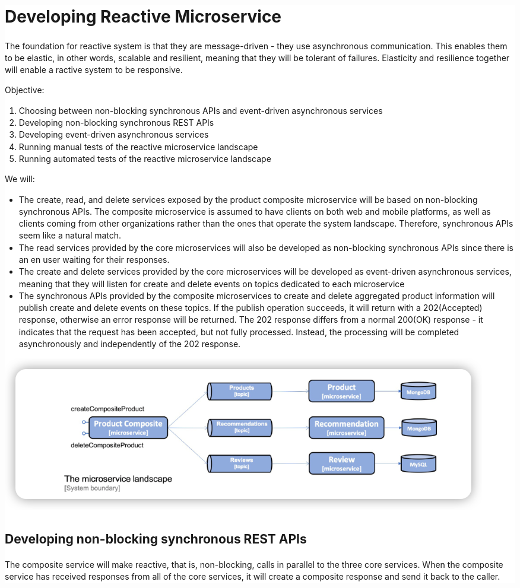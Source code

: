 # Developing Reactive Microservice 

The foundation for reactive system is that they are message-driven - they use asynchronous 
communication. This enables them to be elastic, in other words, scalable and resilient, meaning 
that they will be tolerant of failures. Elasticity and resilience together will enable a ractive 
system to be responsive.

Objective:
1. Choosing between non-blocking synchronous APIs and event-driven asynchronous services 
2. Developing non-blocking synchronous REST APIs
3. Developing event-driven asynchronous services
4. Running manual tests of the reactive microservice landscape 
5. Running automated tests of the reactive microservice landscape 



We will:
* The create, read, and delete services exposed by the product composite microservice will be based on non-blocking synchronous APIs. The composite microservice is assumed to have clients on both web and mobile platforms, as well as clients coming from other organizations rather than the ones that operate the system landscape. Therefore, synchronous APIs seem like a natural match.
* The read services provided by the core microservices will also be developed as non-blocking synchronous APIs since there is an en user waiting for their responses.
* The create and delete services provided by the core microservices will be developed as event-driven asynchronous services, meaning that they will listen for create and delete events on topics dedicated to each microservice
* The synchronous APIs provided by the composite microservices to create and delete aggregated product information will publish create and delete events on these topics. If the publish operation succeeds, it will return with a 202(Accepted) response, otherwise an error response will be returned. The 202 response differs from a normal 200(OK) response - it indicates that the request has been accepted, but not fully processed. Instead, the processing will be completed asynchronously and independently of the 202 response.

![img_2.png](img_2.png)


## Developing non-blocking synchronous REST APIs

The composite service will make reactive, that is, non-blocking, calls in parallel to the three core services.
When the composite service has received responses from all of the core services, it will create a composite 
response and send it back to the caller. 
